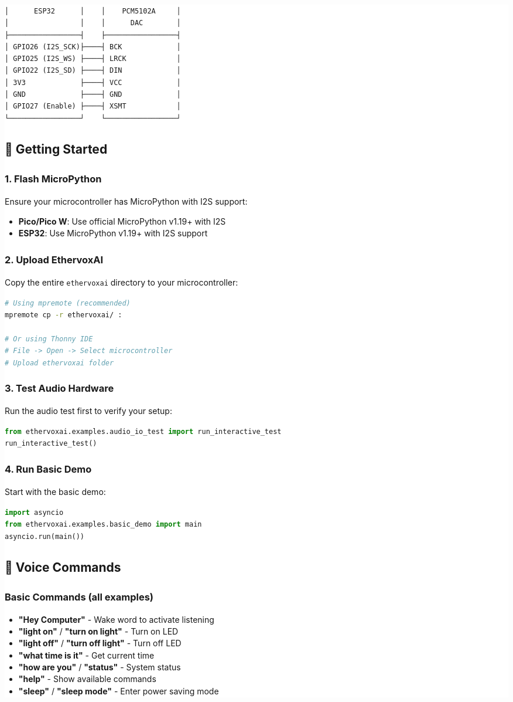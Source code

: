 ```
│      ESP32      │    │    PCM5102A     │
│                 │    │      DAC        │
├─────────────────┤    ├─────────────────┤
│ GPIO26 (I2S_SCK)├────┤ BCK             │
│ GPIO25 (I2S_WS) ├────┤ LRCK            │
│ GPIO22 (I2S_SD) ├────┤ DIN             │
│ 3V3             ├────┤ VCC             │
│ GND             ├────┤ GND             │
│ GPIO27 (Enable) ├────┤ XSMT            │
└─────────────────┘    └─────────────────┘
```

## 🚀 Getting Started

### 1. Flash MicroPython
Ensure your microcontroller has MicroPython with I2S support:
- **Pico/Pico W**: Use official MicroPython v1.19+ with I2S
- **ESP32**: Use MicroPython v1.19+ with I2S support

### 2. Upload EthervoxAI
Copy the entire `ethervoxai` directory to your microcontroller:
```bash
# Using mpremote (recommended)
mpremote cp -r ethervoxai/ :

# Or using Thonny IDE
# File -> Open -> Select microcontroller
# Upload ethervoxai folder
```

### 3. Test Audio Hardware
Run the audio test first to verify your setup:
```python
from ethervoxai.examples.audio_io_test import run_interactive_test
run_interactive_test()
```

### 4. Run Basic Demo
Start with the basic demo:
```python
import asyncio
from ethervoxai.examples.basic_demo import main
asyncio.run(main())
```

## 🎯 Voice Commands

### Basic Commands (all examples)
- **"Hey Computer"** - Wake word to activate listening
- **"light on"** / **"turn on light"** - Turn on LED
- **"light off"** / **"turn off light"** - Turn off LED  
- **"what time is it"** - Get current time
- **"how are you"** / **"status"** - System status
- **"help"** - Show available commands
- **"sleep"** / **"sleep mode"** - Enter power saving mode
